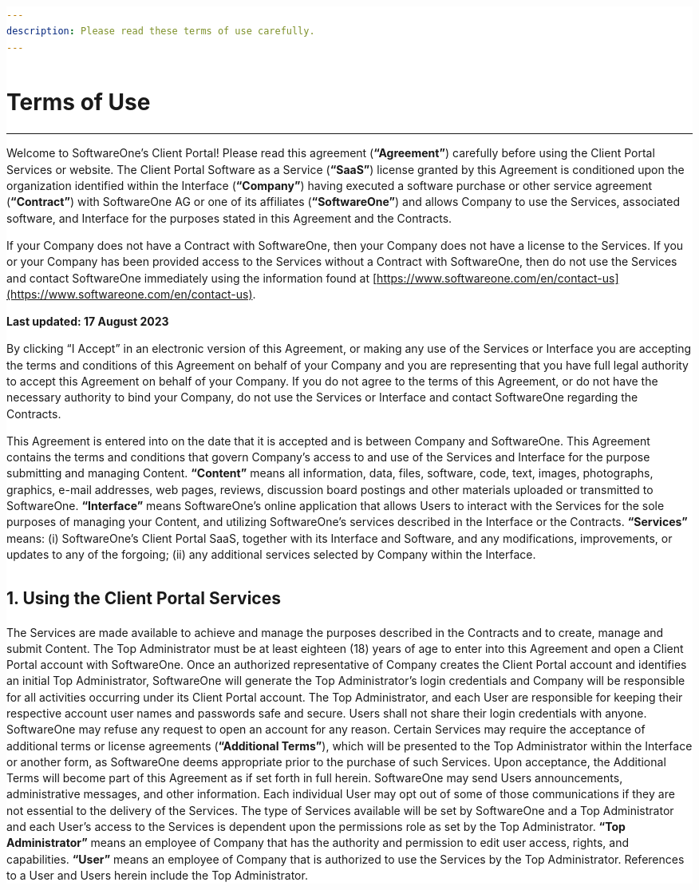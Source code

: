 ```yaml
---
description: Please read these terms of use carefully.
---
```


# Terms of Use

***

Welcome to SoftwareOne’s Client Portal! Please read this agreement (**“Agreement”**) carefully before using the Client Portal Services or website. The Client Portal Software as a Service (**“SaaS”**) license granted by this Agreement is conditioned upon the organization identified within the Interface (**“Company”**) having executed a software purchase or other service agreement (**“Contract”**) with SoftwareOne AG or one of its affiliates (**“SoftwareOne”**) and allows Company to use the Services, associated software, and Interface for the purposes stated in this Agreement and the Contracts.

If your Company does not have a Contract with SoftwareOne, then your Company does not have a license to the Services. If you or your Company has been provided access to the Services without a Contract with SoftwareOne, then do not use the Services and contact SoftwareOne immediately using the information found at [https://www.softwareone.com/en/contact-us](https://www.softwareone.com/en/contact-us).

**Last updated: 17 August 2023**

By clicking “I Accept” in an electronic version of this Agreement, or making any use of the Services or Interface you are accepting the terms and conditions of this Agreement on behalf of your Company and you are representing that you have full legal authority to accept this Agreement on behalf of your Company. If you do not agree to the terms of this Agreement, or do not have the necessary authority to bind your Company, do not use the Services or Interface and contact SoftwareOne regarding the Contracts.

This Agreement is entered into on the date that it is accepted and is between Company and SoftwareOne. This Agreement contains the terms and conditions that govern Company’s access to and use of the Services and Interface for the purpose submitting and managing Content. **“Content”** means all information, data, files, software, code, text, images, photographs, graphics, e-mail addresses, web pages, reviews, discussion board postings and other materials uploaded or transmitted to SoftwareOne. **“Interface”** means SoftwareOne’s online application that allows Users to interact with the Services for the sole purposes of managing your Content, and utilizing SoftwareOne’s services described in the Interface or the Contracts. **“Services”** means: (i) SoftwareOne’s Client Portal SaaS, together with its Interface and Software, and any modifications, improvements, or updates to any of the forgoing; (ii) any additional services selected by Company within the Interface.

## **1. Using the Client Portal Services**

The Services are made available to achieve and manage the purposes described in the Contracts and to create, manage and submit Content. The Top Administrator must be at least eighteen (18) years of age to enter into this Agreement and open a Client Portal account with SoftwareOne. Once an authorized representative of Company creates the Client Portal account and identifies an initial Top Administrator, SoftwareOne will generate the Top Administrator’s login credentials and Company will be responsible for all activities occurring under its Client Portal account. The Top Administrator, and each User are responsible for keeping their respective account user names and passwords safe and secure. Users shall not share their login credentials with anyone. SoftwareOne may refuse any request to open an account for any reason. Certain Services may require the acceptance of additional terms or license agreements (**“Additional Terms”**), which will be presented to the Top Administrator within the Interface or another form, as SoftwareOne deems appropriate prior to the purchase of such Services. Upon acceptance, the Additional Terms will become part of this Agreement as if set forth in full herein. SoftwareOne may send Users announcements, administrative messages, and other information. Each individual User may opt out of some of those communications if they are not essential to the delivery of the Services. The type of Services available will be set by SoftwareOne and a Top Administrator and each User’s access to the Services is dependent upon the permissions role as set by the Top Administrator. **“Top Administrator”** means an employee of Company that has the authority and permission to edit user access, rights, and capabilities. **“User”** means an employee of Company that is authorized to use the Services by the Top Administrator. References to a User and Users herein include the Top Administrator.